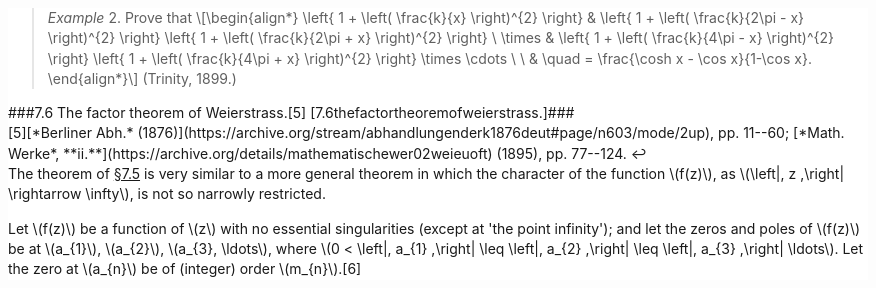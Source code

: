 >*Example* 2. Prove that
  \\[\begin{align*}
  \left\{
    1 + \left( \frac{k}{x}  \right)^{2}
  \right\}
&
  \left\{
    1 + \left( \frac{k}{2\pi - x}  \right)^{2}
  \right\}
  \left\{
    1 + \left( \frac{k}{2\pi + x}  \right)^{2}
  \right\} \\
\times & 
  \left\{
    1 + \left( \frac{k}{4\pi - x}  \right)^{2}
  \right\}
  \left\{
    1 + \left( \frac{k}{4\pi + x}  \right)^{2}
  \right\}  \times \cdots
  \\ \\
& \quad =
  \frac{\cosh x - \cos x}{1-\cos x}.
  \end{align*}\\]
(Trinity, 1899.)


###7.6 The factor theorem of Weierstrass.<a class="marginmark" onClick="toggleHide('mn:5,-1');">&#91;5&#93;</a> [7.6thefactortheoremofweierstrass.]###

</div>



<div markdown=1 class="marginnotes" id="mn:5,-1" style="margin-top: -1em; margin-bottom: -1em;"><a class="marginmark">&#91;5&#93;</a>[*Berliner Abh.* (1876)](https://archive.org/stream/abhandlungenderk1876deut#page/n603/mode/2up), pp. 11--60;  [*Math. Werke*, **ii.**](https://archive.org/details/mathematischewer02weieuoft) (1895), pp. 77--124.<a onClick="hideIt('mn:5,-1')" title="hide margin note" class="reversefootnote">&#160;&#8617;</a>

</div>



<div markdown=1 class="contenttext">

The theorem of [&#167;7.5](#7.5theexpansionofaclassoffunctionsasinfiniteproducts.) is very similar to a more general theorem in
which the character of the function \\(f(z)\\), as
\\(\left|\, z \,\right| \rightarrow \infty\\), is not so
narrowly restricted.

Let \\(f(z)\\) be a function of \\(z\\) with no essential singularities (except at
'the point infinity'); and let the zeros and poles of \\(f(z)\\) be at
\\(a_{1}\\), \\(a_{2}\\), \\(a_{3}, \ldots\\), where
\\(0 < \left|\, a_{1} \,\right| \leq \left|\, a_{2} \,\right| \leq \left|\, a_{3} \,\right| \ldots\\).
Let the zero at \\(a_{n}\\) be of (integer) order \\(m_{n}\\).<a class="marginmark" onClick="toggleHide('mn:6,-2');">&#91;6&#93;</a>
